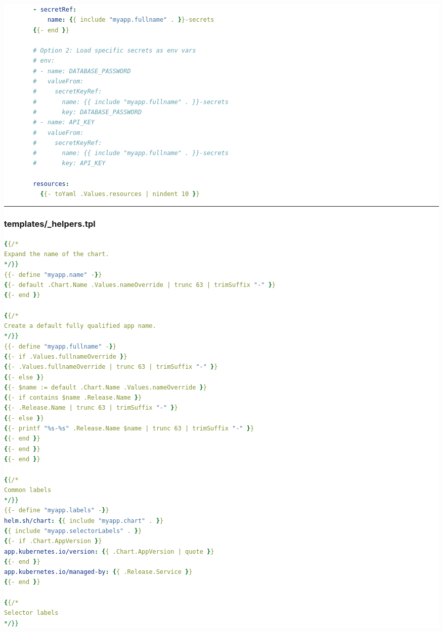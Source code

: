 ```yaml
        - secretRef:
            name: {{ include "myapp.fullname" . }}-secrets
        {{- end }}
        
        # Option 2: Load specific secrets as env vars
        # env:
        # - name: DATABASE_PASSWORD
        #   valueFrom:
        #     secretKeyRef:
        #       name: {{ include "myapp.fullname" . }}-secrets
        #       key: DATABASE_PASSWORD
        # - name: API_KEY
        #   valueFrom:
        #     secretKeyRef:
        #       name: {{ include "myapp.fullname" . }}-secrets
        #       key: API_KEY
        
        resources:
          {{- toYaml .Values.resources | nindent 10 }}
```

---

### templates/_helpers.tpl

```yaml
{{/*
Expand the name of the chart.
*/}}
{{- define "myapp.name" -}}
{{- default .Chart.Name .Values.nameOverride | trunc 63 | trimSuffix "-" }}
{{- end }}

{{/*
Create a default fully qualified app name.
*/}}
{{- define "myapp.fullname" -}}
{{- if .Values.fullnameOverride }}
{{- .Values.fullnameOverride | trunc 63 | trimSuffix "-" }}
{{- else }}
{{- $name := default .Chart.Name .Values.nameOverride }}
{{- if contains $name .Release.Name }}
{{- .Release.Name | trunc 63 | trimSuffix "-" }}
{{- else }}
{{- printf "%s-%s" .Release.Name $name | trunc 63 | trimSuffix "-" }}
{{- end }}
{{- end }}
{{- end }}

{{/*
Common labels
*/}}
{{- define "myapp.labels" -}}
helm.sh/chart: {{ include "myapp.chart" . }}
{{ include "myapp.selectorLabels" . }}
{{- if .Chart.AppVersion }}
app.kubernetes.io/version: {{ .Chart.AppVersion | quote }}
{{- end }}
app.kubernetes.io/managed-by: {{ .Release.Service }}
{{- end }}

{{/*
Selector labels
*/}}
```
